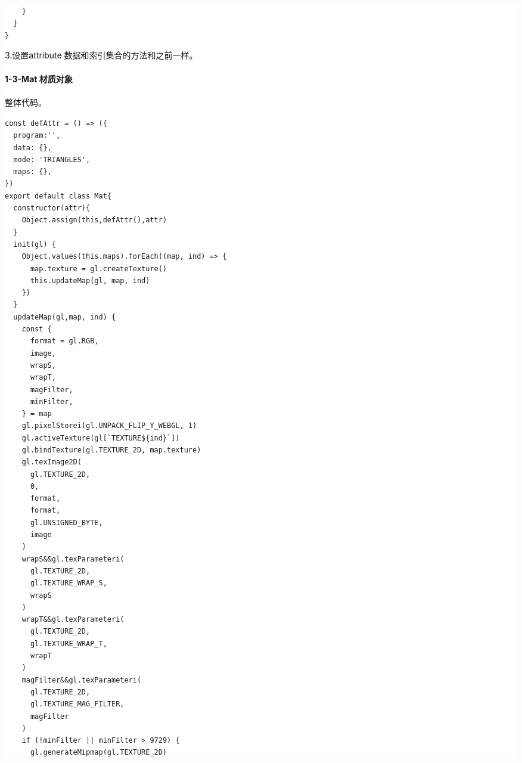 ```
    }
  }
}
```

3.设置attribute 数据和索引集合的方法和之前一样。

#### 1-3-Mat 材质对象

整体代码。

```
const defAttr = () => ({
  program:'', 
  data: {},
  mode: 'TRIANGLES',
  maps: {},
})
export default class Mat{
  constructor(attr){
    Object.assign(this,defAttr(),attr)
  }
  init(gl) {
    Object.values(this.maps).forEach((map, ind) => {
      map.texture = gl.createTexture()
      this.updateMap(gl, map, ind)
    })
  }
  updateMap(gl,map, ind) {
    const {
      format = gl.RGB,
      image,
      wrapS,
      wrapT,
      magFilter,
      minFilter,
    } = map
    gl.pixelStorei(gl.UNPACK_FLIP_Y_WEBGL, 1)
    gl.activeTexture(gl[`TEXTURE${ind}`])
    gl.bindTexture(gl.TEXTURE_2D, map.texture)
    gl.texImage2D(
      gl.TEXTURE_2D,
      0,
      format,
      format,
      gl.UNSIGNED_BYTE,
      image
    )
    wrapS&&gl.texParameteri(
      gl.TEXTURE_2D,
      gl.TEXTURE_WRAP_S,
      wrapS
    )
    wrapT&&gl.texParameteri(
      gl.TEXTURE_2D,
      gl.TEXTURE_WRAP_T,
      wrapT
    )
    magFilter&&gl.texParameteri(
      gl.TEXTURE_2D,
      gl.TEXTURE_MAG_FILTER,
      magFilter
    )
    if (!minFilter || minFilter > 9729) {
      gl.generateMipmap(gl.TEXTURE_2D)
```